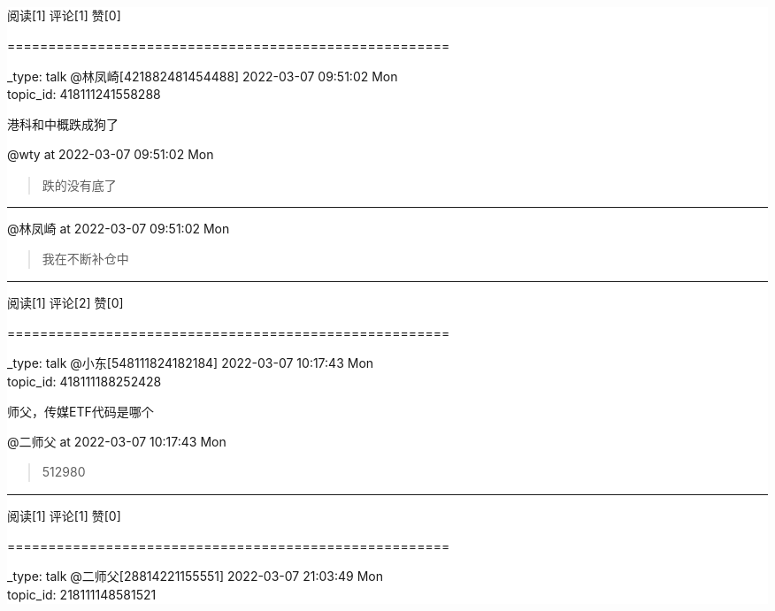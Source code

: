 

阅读[1]  评论[1]  赞[0] 

======================================================






_type: talk
@林凤崎[421882481454488]
2022-03-07 09:51:02 Mon  
topic_id: 418111241558288

港科和中概跌成狗了

@wty at 2022-03-07 09:51:02 Mon

> 跌的没有底了

----------

@林凤崎 at 2022-03-07 09:51:02 Mon

> 我在不断补仓中

----------



阅读[1]  评论[2]  赞[0] 

======================================================






_type: talk
@小东[548111824182184]
2022-03-07 10:17:43 Mon  
topic_id: 418111188252428

师父，传媒ETF代码是哪个

@二师父 at 2022-03-07 10:17:43 Mon

> 512980

----------



阅读[1]  评论[1]  赞[0] 

======================================================






_type: talk
@二师父[28814221155551]
2022-03-07 21:03:49 Mon  
topic_id: 218111148581521
